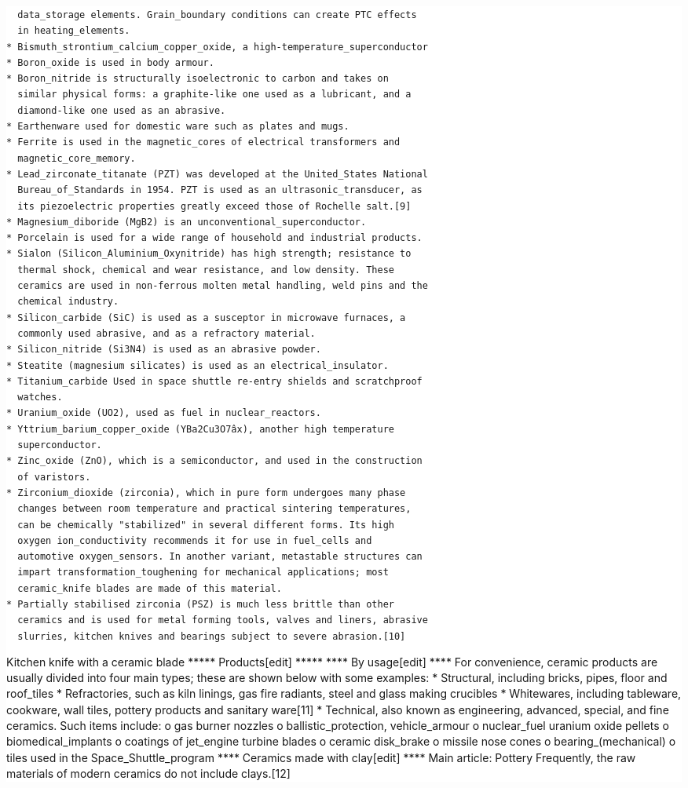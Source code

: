       data_storage elements. Grain_boundary conditions can create PTC effects
      in heating_elements.
    * Bismuth_strontium_calcium_copper_oxide, a high-temperature_superconductor
    * Boron_oxide is used in body armour.
    * Boron_nitride is structurally isoelectronic to carbon and takes on
      similar physical forms: a graphite-like one used as a lubricant, and a
      diamond-like one used as an abrasive.
    * Earthenware used for domestic ware such as plates and mugs.
    * Ferrite is used in the magnetic_cores of electrical transformers and
      magnetic_core_memory.
    * Lead_zirconate_titanate (PZT) was developed at the United_States National
      Bureau_of_Standards in 1954. PZT is used as an ultrasonic_transducer, as
      its piezoelectric properties greatly exceed those of Rochelle salt.[9]
    * Magnesium_diboride (MgB2) is an unconventional_superconductor.
    * Porcelain is used for a wide range of household and industrial products.
    * Sialon (Silicon_Aluminium_Oxynitride) has high strength; resistance to
      thermal shock, chemical and wear resistance, and low density. These
      ceramics are used in non-ferrous molten metal handling, weld pins and the
      chemical industry.
    * Silicon_carbide (SiC) is used as a susceptor in microwave furnaces, a
      commonly used abrasive, and as a refractory material.
    * Silicon_nitride (Si3N4) is used as an abrasive powder.
    * Steatite (magnesium silicates) is used as an electrical_insulator.
    * Titanium_carbide Used in space shuttle re-entry shields and scratchproof
      watches.
    * Uranium_oxide (UO2), used as fuel in nuclear_reactors.
    * Yttrium_barium_copper_oxide (YBa2Cu3O7âx), another high temperature
      superconductor.
    * Zinc_oxide (ZnO), which is a semiconductor, and used in the construction
      of varistors.
    * Zirconium_dioxide (zirconia), which in pure form undergoes many phase
      changes between room temperature and practical sintering temperatures,
      can be chemically "stabilized" in several different forms. Its high
      oxygen ion_conductivity recommends it for use in fuel_cells and
      automotive oxygen_sensors. In another variant, metastable structures can
      impart transformation_toughening for mechanical applications; most
      ceramic_knife blades are made of this material.
    * Partially stabilised zirconia (PSZ) is much less brittle than other
      ceramics and is used for metal forming tools, valves and liners, abrasive
      slurries, kitchen knives and bearings subject to severe abrasion.[10]
Kitchen knife with a ceramic blade
***** Products[edit] *****
**** By usage[edit] ****
For convenience, ceramic products are usually divided into four main types;
these are shown below with some examples:
    * Structural, including bricks, pipes, floor and roof_tiles
    * Refractories, such as kiln linings, gas fire radiants, steel and glass
      making crucibles
    * Whitewares, including tableware, cookware, wall tiles, pottery products
      and sanitary ware[11]
    * Technical, also known as engineering, advanced, special, and fine
      ceramics. Such items include:
          o gas burner nozzles
          o ballistic_protection, vehicle_armour
          o nuclear_fuel uranium oxide pellets
          o biomedical_implants
          o coatings of jet_engine turbine blades
          o ceramic disk_brake
          o missile nose cones
          o bearing_(mechanical)
          o tiles used in the Space_Shuttle_program
**** Ceramics made with clay[edit] ****
Main article: Pottery
Frequently, the raw materials of modern ceramics do not include clays.[12]